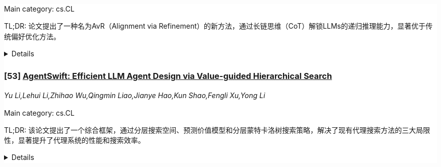 Main category: cs.CL

TL;DR: 论文提出了一种名为AvR（Alignment via Refinement）的新方法，通过长链思维（CoT）解锁LLMs的递归推理能力，显著优于传统偏好优化方法。


<details><summary>Details</summary></details>


### [53] [AgentSwift: Efficient LLM Agent Design via Value-guided Hierarchical Search](https://arxiv.org/abs/2506.06017)
*Yu Li,Lehui Li,Zhihao Wu,Qingmin Liao,Jianye Hao,Kun Shao,Fengli Xu,Yong Li*

Main category: cs.CL

TL;DR: 该论文提出了一个综合框架，通过分层搜索空间、预测价值模型和分层蒙特卡洛树搜索策略，解决了现有代理搜索方法的三大局限性，显著提升了代理系统的性能和搜索效率。


<details>
  <summary>Details</summary>
Motivation: 现有代理搜索方法存在三大问题：未能充分利用人工设计的组件、评估成本高、搜索空间大且效率低。

Method: 提出分层搜索空间联合建模代理工作流和功能组件，引入预测价值模型估计性能，并采用分层蒙特卡洛树搜索策略。

Result: 在七个基准测试中，平均性能提升8.34%，搜索效率更高。

Conclusion: 该框架有效解决了现有方法的局限性，显著提升了代理系统的设计和性能。

Abstract: Large language model (LLM) agents have demonstrated strong capabilities
across diverse domains. However, designing high-performing agentic systems
remains challenging. Existing agent search methods suffer from three major
limitations: (1) an emphasis on optimizing agentic workflows while
under-utilizing proven human-designed components such as memory, planning, and
tool use; (2) high evaluation costs, as each newly generated agent must be
fully evaluated on benchmarks; and (3) inefficient search in large search
space. In this work, we introduce a comprehensive framework to address these
challenges. First, We propose a hierarchical search space that jointly models
agentic workflow and composable functional components, enabling richer agentic
system designs. Building on this structured design space, we introduce a
predictive value model that estimates agent performance given agentic system
and task description, allowing for efficient, low-cost evaluation during the
search process. Finally, we present a hierarchical Monte Carlo Tree Search
(MCTS) strategy informed by uncertainty to guide the search. Experiments on
